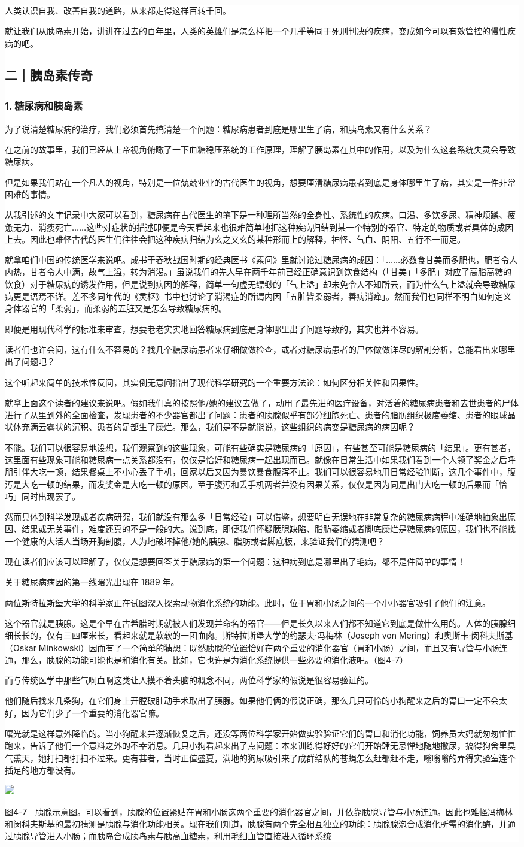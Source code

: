人类认识自我、改善自我的道路，从来都走得这样百转千回。

就让我们从胰岛素开始，讲讲在过去的百年里，人类的英雄们是怎么样把一个几乎等同于死刑判决的疾病，变成如今可以有效管控的慢性疾病的吧。

## 二｜胰岛素传奇

### 1. 糖尿病和胰岛素

为了说清楚糖尿病的治疗，我们必须首先搞清楚一个问题：糖尿病患者到底是哪里生了病，和胰岛素又有什么关系？

在之前的故事里，我们已经从上帝视角俯瞰了一下血糖稳压系统的工作原理，理解了胰岛素在其中的作用，以及为什么这套系统失灵会导致糖尿病。

但是如果我们站在一个凡人的视角，特别是一位兢兢业业的古代医生的视角，想要厘清糖尿病患者到底是身体哪里生了病，其实是一件非常困难的事情。

从我引述的文字记录中大家可以看到，糖尿病在古代医生的笔下是一种理所当然的全身性、系统性的疾病。口渴、多饮多尿、精神烦躁、疲惫无力、消瘦死亡……这些对症状的描述即便是今天看起来也很难简单地把这种疾病归结到某一个特别的器官、特定的物质或者具体的成因上去。因此也难怪古代的医生们往往会把这种疾病归结为玄之又玄的某种形而上的解释，神怪、气血、阴阳、五行不一而足。

就拿咱们中国的传统医学来说吧。成书于春秋战国时期的经典医书《素问》里就讨论过糖尿病的成因：「……必数食甘美而多肥也，肥者令人内热，甘者令人中满，故气上溢，转为消渴。」虽说我们的先人早在两千年前已经正确意识到饮食结构（「甘美」「多肥」对应了高脂高糖的饮食）对于糖尿病的诱发作用，但是说到病因的解释，简单一句虚无缥缈的「气上溢」却未免令人不知所云，而为什么气上溢就会导致糖尿病更是语焉不详。差不多同年代的《灵枢》书中也讨论了消渴症的所谓内因「五脏皆柔弱者，善病消瘅」。然而我们也同样不明白如何定义身体器官的「柔弱」，而柔弱的五脏又是怎么导致糖尿病的。

即便是用现代科学的标准来审查，想要老老实实地回答糖尿病到底是身体哪里出了问题导致的，其实也并不容易。

读者们也许会问，这有什么不容易的？找几个糖尿病患者来仔细做做检查，或者对糖尿病患者的尸体做做详尽的解剖分析，总能看出来哪里出了问题吧？

这个听起来简单的技术性反问，其实倒无意间指出了现代科学研究的一个重要方法论：如何区分相关性和因果性。

就拿上面这个读者的建议来说吧。假如我们真的按照他/她的建议去做了，动用了最先进的医疗设备，对活着的糖尿病患者和去世患者的尸体进行了从里到外的全面检查，发现患者的不少器官都出了问题：患者的胰腺似乎有部分细胞死亡、患者的脂肪组织极度萎缩、患者的眼球晶状体充满云雾状的沉积、患者的足部生了糜烂。那么，我们是不是就能说，这些组织的病变是糖尿病的病因呢？

不能。我们可以很容易地设想，我们观察到的这些现象，可能有些确实是糖尿病的「原因」，有些甚至可能是糖尿病的「结果」。更有甚者，这里面有些现象可能和糖尿病一点关系都没有，仅仅是恰好和糖尿病一起出现而已。就像在日常生活中如果我们看到一个人领了奖金之后呼朋引伴大吃一顿，结果餐桌上不小心丢了手机，回家以后又因为暴饮暴食腹泻不止。我们可以很容易地用日常经验判断，这几个事件中，腹泻是大吃一顿的结果，而发奖金是大吃一顿的原因。至于腹泻和丢手机两者并没有因果关系，仅仅是因为同是出门大吃一顿的后果而「恰巧」同时出现罢了。

然而具体到科学发现或者疾病研究，我们就没有那么多「日常经验」可以借鉴，想要明白无误地在非常复杂的糖尿病病程中准确地抽象出原因、结果或无关事件，难度还真的不是一般的大。说到底，即便我们怀疑胰腺缺陷、脂肪萎缩或者脚底糜烂是糖尿病的原因，我们也不能找一个健康的大活人当场开胸剖腹，人为地破坏掉他/她的胰腺、脂肪或者脚底板，来验证我们的猜测吧？

现在读者们应该可以理解了，仅仅是想要回答关于糖尿病的第一个问题：这种病到底是哪里出了毛病，都不是件简单的事情！

关于糖尿病病因的第一线曙光出现在 1889 年。

两位斯特拉斯堡大学的科学家正在试图深入探索动物消化系统的功能。此时，位于胃和小肠之间的一个小小器官吸引了他们的注意。

这个器官就是胰腺。这是个早在古希腊时期就被人们发现并命名的器官——但是长久以来人们都不知道它到底是做什么用的。人体的胰腺细细长长的，仅有三四厘米长，看起来就是软软的一团血肉。斯特拉斯堡大学的约瑟夫·冯梅林（Joseph von Mering）和奥斯卡·闵科夫斯基（Oskar Minkowski）因而有了一个简单的猜想：既然胰腺的位置恰好在两个重要的消化器官（胃和小肠）之间，而且又有导管与小肠连通，那么，胰腺的功能可能也是和消化有关。比如，它也许是为消化系统提供一些必要的消化液吧。（图4-7）

而与传统医学中那些气啊血啊这类让人摸不着头脑的概念不同，两位科学家的假说是很容易验证的。

他们随后找来几条狗，在它们身上开膛破肚动手术取出了胰腺。如果他们俩的假说正确，那么几只可怜的小狗醒来之后的胃口一定不会太好，因为它们少了一个重要的消化器官嘛。

曙光就是这样意外降临的。当小狗醒来并逐渐恢复之后，还没等两位科学家开始做实验验证它们的胃口和消化功能，饲养员大妈就匆匆忙忙跑来，告诉了他们一个意料之外的不幸消息。几只小狗看起来出了点问题：本来训练得好好的它们开始肆无忌惮地随地撒尿，搞得狗舍里臭气熏天，她打扫都打扫不过来。更有甚者，当时正值盛夏，满地的狗尿吸引来了成群结队的苍蝇怎么赶都赶不走，嗡嗡嗡的弄得实验室连个插足的地方都没有。

![](https://raw.githubusercontent.com/dalong0514/selfstudy/master/图片链接/复制书籍/2019320.PNG)

图4-7　胰腺示意图。可以看到，胰腺的位置紧贴在胃和小肠这两个重要的消化器官之间，并依靠胰腺导管与小肠连通。因此也难怪冯梅林和闵科夫斯基的最初猜测是胰腺与消化功能相关。现在我们知道，胰腺有两个完全相互独立的功能：胰腺腺泡合成消化所需的消化酶，并通过胰腺导管进入小肠；而胰岛合成胰岛素与胰高血糖素，利用毛细血管直接进入循环系统
